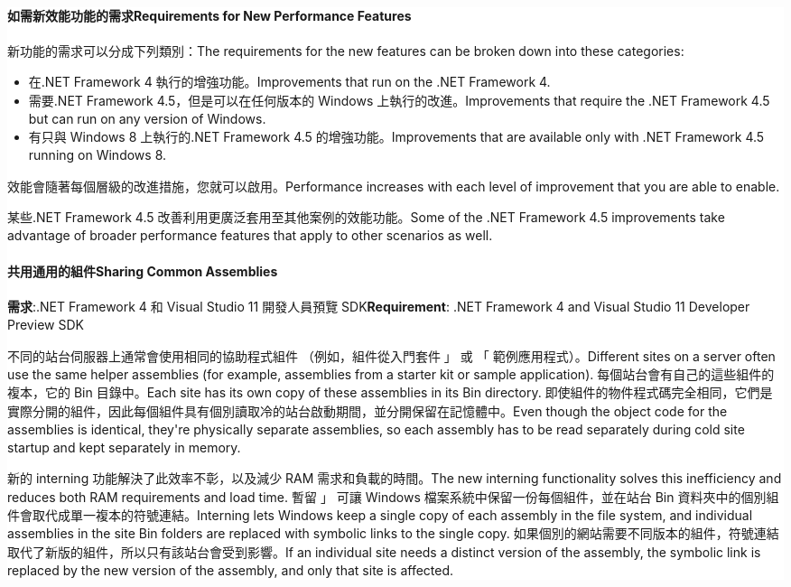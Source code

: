 <a id="_Toc_perf_2"></a>
#### <a name="requirements-for-new-performance-features"></a><span data-ttu-id="a5aee-333">如需新效能功能的需求</span><span class="sxs-lookup"><span data-stu-id="a5aee-333">Requirements for New Performance Features</span></span>

<span data-ttu-id="a5aee-334">新功能的需求可以分成下列類別：</span><span class="sxs-lookup"><span data-stu-id="a5aee-334">The requirements for the new features can be broken down into these categories:</span></span>

- <span data-ttu-id="a5aee-335">在.NET Framework 4 執行的增強功能。</span><span class="sxs-lookup"><span data-stu-id="a5aee-335">Improvements that run on the .NET Framework 4.</span></span>
- <span data-ttu-id="a5aee-336">需要.NET Framework 4.5，但是可以在任何版本的 Windows 上執行的改進。</span><span class="sxs-lookup"><span data-stu-id="a5aee-336">Improvements that require the .NET Framework 4.5 but can run on any version of Windows.</span></span>
- <span data-ttu-id="a5aee-337">有只與 Windows 8 上執行的.NET Framework 4.5 的增強功能。</span><span class="sxs-lookup"><span data-stu-id="a5aee-337">Improvements that are available only with .NET Framework 4.5 running on Windows 8.</span></span>

<span data-ttu-id="a5aee-338">效能會隨著每個層級的改進措施，您就可以啟用。</span><span class="sxs-lookup"><span data-stu-id="a5aee-338">Performance increases with each level of improvement that you are able to enable.</span></span>

<span data-ttu-id="a5aee-339">某些.NET Framework 4.5 改善利用更廣泛套用至其他案例的效能功能。</span><span class="sxs-lookup"><span data-stu-id="a5aee-339">Some of the .NET Framework 4.5 improvements take advantage of broader performance features that apply to other scenarios as well.</span></span>

<a id="_Toc_perf_3"></a>
#### <a name="sharing-common-assemblies"></a><span data-ttu-id="a5aee-340">共用通用的組件</span><span class="sxs-lookup"><span data-stu-id="a5aee-340">Sharing Common Assemblies</span></span>

<span data-ttu-id="a5aee-341">**需求**:.NET Framework 4 和 Visual Studio 11 開發人員預覽 SDK</span><span class="sxs-lookup"><span data-stu-id="a5aee-341">**Requirement**: .NET Framework 4 and Visual Studio 11 Developer Preview SDK</span></span>

<span data-ttu-id="a5aee-342">不同的站台伺服器上通常會使用相同的協助程式組件 （例如，組件從入門套件 」 或 「 範例應用程式）。</span><span class="sxs-lookup"><span data-stu-id="a5aee-342">Different sites on a server often use the same helper assemblies (for example, assemblies from a starter kit or sample application).</span></span> <span data-ttu-id="a5aee-343">每個站台會有自己的這些組件的複本，它的 Bin 目錄中。</span><span class="sxs-lookup"><span data-stu-id="a5aee-343">Each site has its own copy of these assemblies in its Bin directory.</span></span> <span data-ttu-id="a5aee-344">即使組件的物件程式碼完全相同，它們是實際分開的組件，因此每個組件具有個別讀取冷的站台啟動期間，並分開保留在記憶體中。</span><span class="sxs-lookup"><span data-stu-id="a5aee-344">Even though the object code for the assemblies is identical, they're physically separate assemblies, so each assembly has to be read separately during cold site startup and kept separately in memory.</span></span>

<span data-ttu-id="a5aee-345">新的 interning 功能解決了此效率不彰，以及減少 RAM 需求和負載的時間。</span><span class="sxs-lookup"><span data-stu-id="a5aee-345">The new interning functionality solves this inefficiency and reduces both RAM requirements and load time.</span></span> <span data-ttu-id="a5aee-346">暫留 」 可讓 Windows 檔案系統中保留一份每個組件，並在站台 Bin 資料夾中的個別組件會取代成單一複本的符號連結。</span><span class="sxs-lookup"><span data-stu-id="a5aee-346">Interning lets Windows keep a single copy of each assembly in the file system, and individual assemblies in the site Bin folders are replaced with symbolic links to the single copy.</span></span> <span data-ttu-id="a5aee-347">如果個別的網站需要不同版本的組件，符號連結取代了新版的組件，所以只有該站台會受到影響。</span><span class="sxs-lookup"><span data-stu-id="a5aee-347">If an individual site needs a distinct version of the assembly, the symbolic link is replaced by the new version of the assembly, and only that site is affected.</span></span>
